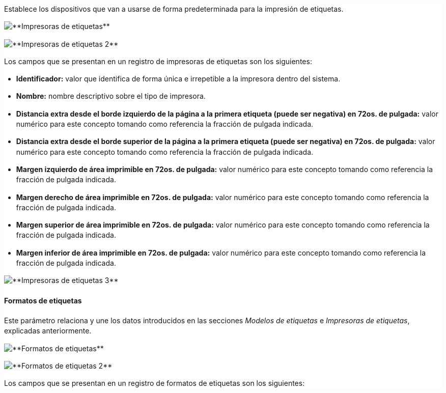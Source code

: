 Establece los dispositivos que van a usarse de forma predeterminada para
la impresión de etiquetas.

![\*\*Impresoras de etiquetas\*\*](wpid-Impresoras_etiquetas.png)

![\*\*Impresoras de etiquetas 2\*\*](wpid-Impresoras_etiquetas2.png)

Los campos que se presentan en un registro de impresoras de etiquetas
son los siguientes:

-   **Identificador:** valor que identifica de forma única e irrepetible
    a la impresora dentro del sistema.

-   **Nombre:** nombre descriptivo sobre el tipo de impresora.

-   **Distancia extra desde el borde izquierdo de la página a la primera
    etiqueta (puede ser negativa) en 72os. de pulgada:** valor numérico
    para este concepto tomando como referencia la fracción de pulgada
    indicada.

-   **Distancia extra desde el borde superior de la página a la primera
    etiqueta (puede ser negativa) en 72os. de pulgada:** valor numérico
    para este concepto tomando como referencia la fracción de pulgada
    indicada.

-   **Margen izquierdo de área imprimible en 72os. de pulgada:** valor
    numérico para este concepto tomando como referencia la fracción de
    pulgada indicada.

-   **Margen derecho de área imprimible en 72os. de pulgada:** valor
    numérico para este concepto tomando como referencia la fracción de
    pulgada indicada.

-   **Margen superior de área imprimible en 72os. de pulgada:** valor
    numérico para este concepto tomando como referencia la fracción de
    pulgada indicada.

-   **Margen inferior de área imprimible en 72os. de pulgada:** valor
    numérico para este concepto tomando como referencia la fracción de
    pulgada indicada.

![\*\*Impresoras de etiquetas 3\*\*](wpid-Impresoras_etiquetas3.png)

#### Formatos de etiquetas

Este parámetro relaciona y une los datos introducidos en las secciones
*Modelos de etiquetas* e *Impresoras de etiquetas*, explicadas
anteriormente.

![\*\*Formatos de etiquetas\*\*](wpid-Formatos_etiquetas.png)

![\*\*Formatos de etiquetas 2\*\*](wpid-Formatos_etiquetas2.png)

Los campos que se presentan en un registro de formatos de etiquetas son
los siguientes:
